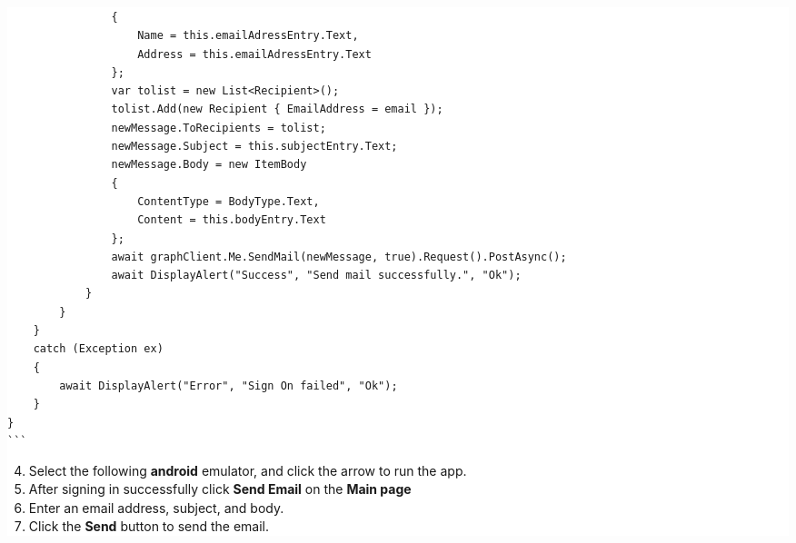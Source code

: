                     {
                        Name = this.emailAdressEntry.Text,
                        Address = this.emailAdressEntry.Text
                    };
                    var tolist = new List<Recipient>();
                    tolist.Add(new Recipient { EmailAddress = email });
                    newMessage.ToRecipients = tolist;
                    newMessage.Subject = this.subjectEntry.Text;
                    newMessage.Body = new ItemBody
                    {
                        ContentType = BodyType.Text,
                        Content = this.bodyEntry.Text
                    };
                    await graphClient.Me.SendMail(newMessage, true).Request().PostAsync();
                    await DisplayAlert("Success", "Send mail successfully.", "Ok");
                }
            }
        }
        catch (Exception ex)
        {
            await DisplayAlert("Error", "Sign On failed", "Ok");
        }
    }
    ```
4. Select the following **android** emulator, and click the arrow to run the app.
5. After signing in successfully click **Send Email** on the **Main page**
6. Enter an email address, subject, and body.
7. Click the **Send** button to send the email.